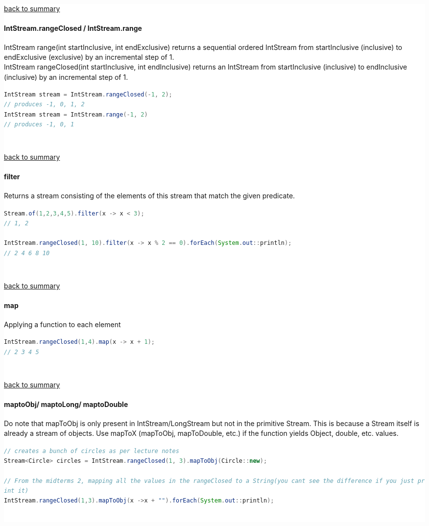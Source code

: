 [back to summary](#summary-for-streams)

#### IntStream.rangeClosed / IntStream.range
IntStream range(int startInclusive, int endExclusive) returns a sequential ordered IntStream from startInclusive (inclusive) to endExclusive (exclusive) by an incremental step of 1.
<br>
IntStream rangeClosed(int startInclusive, int endInclusive) returns an IntStream from startInclusive (inclusive) to endInclusive (inclusive) by an incremental step of 1.

```java
IntStream stream = IntStream.rangeClosed(-1, 2);
// produces -1, 0, 1, 2
IntStream stream = IntStream.range(-1, 2)
// produces -1, 0, 1
```
<br>

[back to summary](#summary-for-streams)

#### filter
Returns a stream consisting of the elements of this stream that match the given predicate.

```java
Stream.of(1,2,3,4,5).filter(x -> x < 3);
// 1, 2

IntStream.rangeClosed(1, 10).filter(x -> x % 2 == 0).forEach(System.out::println);
// 2 4 6 8 10
```
<br>

[back to summary](#summary-for-streams)

#### map
Applying a function to each element

```java
IntStream.rangeClosed(1,4).map(x -> x + 1);
// 2 3 4 5 
```
<br>

[back to summary](#summary-for-streams)

#### maptoObj/ maptoLong/ maptoDouble
Do note that mapToObj is only present in IntStream/LongStream but not in the primitive Stream. 
This is because a Stream itself is already a stream of objects.
Use mapToX (mapToObj, mapToDouble, etc.) if the function yields Object, double, etc. values.

```java
// creates a bunch of circles as per lecture notes
Stream<Circle> circles = IntStream.rangeClosed(1, 3).mapToObj(Circle::new);

// From the midterms 2, mapping all the values in the rangeClosed to a String(you cant see the difference if you just print it)
IntStream.rangeClosed(1,3).mapToObj(x ->x + "").forEach(System.out::println);
```
<br>
